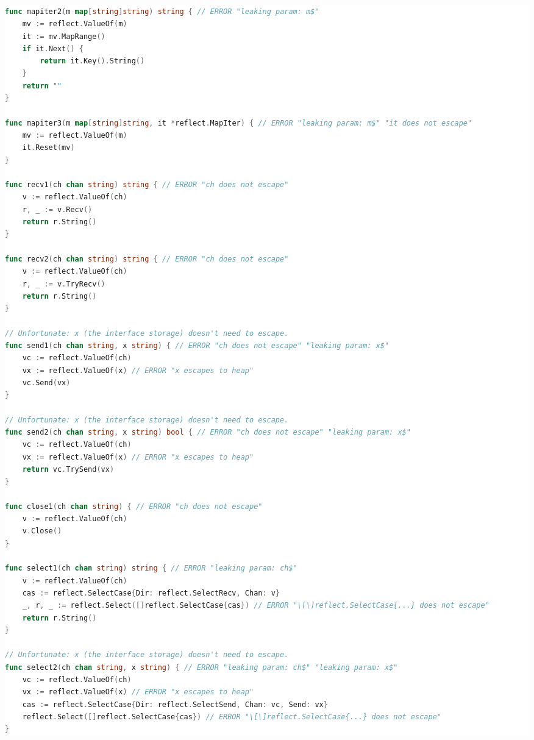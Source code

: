 ```go
func mapiter2(m map[string]string) string { // ERROR "leaking param: m$"
	mv := reflect.ValueOf(m)
	it := mv.MapRange()
	if it.Next() {
		return it.Key().String()
	}
	return ""
}

func mapiter3(m map[string]string, it *reflect.MapIter) { // ERROR "leaking param: m$" "it does not escape"
	mv := reflect.ValueOf(m)
	it.Reset(mv)
}

func recv1(ch chan string) string { // ERROR "ch does not escape"
	v := reflect.ValueOf(ch)
	r, _ := v.Recv()
	return r.String()
}

func recv2(ch chan string) string { // ERROR "ch does not escape"
	v := reflect.ValueOf(ch)
	r, _ := v.TryRecv()
	return r.String()
}

// Unfortunate: x (the interface storage) doesn't need to escape.
func send1(ch chan string, x string) { // ERROR "ch does not escape" "leaking param: x$"
	vc := reflect.ValueOf(ch)
	vx := reflect.ValueOf(x) // ERROR "x escapes to heap"
	vc.Send(vx)
}

// Unfortunate: x (the interface storage) doesn't need to escape.
func send2(ch chan string, x string) bool { // ERROR "ch does not escape" "leaking param: x$"
	vc := reflect.ValueOf(ch)
	vx := reflect.ValueOf(x) // ERROR "x escapes to heap"
	return vc.TrySend(vx)
}

func close1(ch chan string) { // ERROR "ch does not escape"
	v := reflect.ValueOf(ch)
	v.Close()
}

func select1(ch chan string) string { // ERROR "leaking param: ch$"
	v := reflect.ValueOf(ch)
	cas := reflect.SelectCase{Dir: reflect.SelectRecv, Chan: v}
	_, r, _ := reflect.Select([]reflect.SelectCase{cas}) // ERROR "\[\]reflect.SelectCase{...} does not escape"
	return r.String()
}

// Unfortunate: x (the interface storage) doesn't need to escape.
func select2(ch chan string, x string) { // ERROR "leaking param: ch$" "leaking param: x$"
	vc := reflect.ValueOf(ch)
	vx := reflect.ValueOf(x) // ERROR "x escapes to heap"
	cas := reflect.SelectCase{Dir: reflect.SelectSend, Chan: vc, Send: vx}
	reflect.Select([]reflect.SelectCase{cas}) // ERROR "\[\]reflect.SelectCase{...} does not escape"
}

```